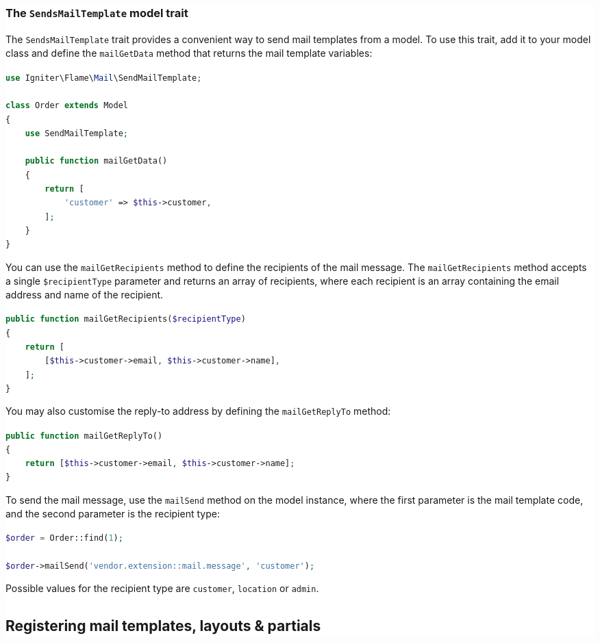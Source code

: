 ### The `SendsMailTemplate` model trait

The `SendsMailTemplate` trait provides a convenient way to send mail templates from a model. To use this trait, add it to your model class and define the `mailGetData` method that returns the mail template variables:

```php
use Igniter\Flame\Mail\SendMailTemplate;

class Order extends Model
{
    use SendMailTemplate;

    public function mailGetData()
    {
        return [
            'customer' => $this->customer,
        ];
    }
}
```

You can use the `mailGetRecipients` method to define the recipients of the mail message. The `mailGetRecipients` method accepts a single `$recipientType` parameter and returns an array of recipients, where each recipient is an array containing the email address and name of the recipient.

```php
public function mailGetRecipients($recipientType)
{
    return [
        [$this->customer->email, $this->customer->name],
    ];
}
```

You may also customise the reply-to address by defining the `mailGetReplyTo` method:

```php
public function mailGetReplyTo()
{
    return [$this->customer->email, $this->customer->name];
}
```

To send the mail message, use the `mailSend` method on the model instance, where the first parameter is the mail template code, and the second parameter is the recipient type:

```php
$order = Order::find(1);

$order->mailSend('vendor.extension::mail.message', 'customer');
```

Possible values for the recipient type are `customer`, `location` or `admin`.

## Registering mail templates, layouts & partials
